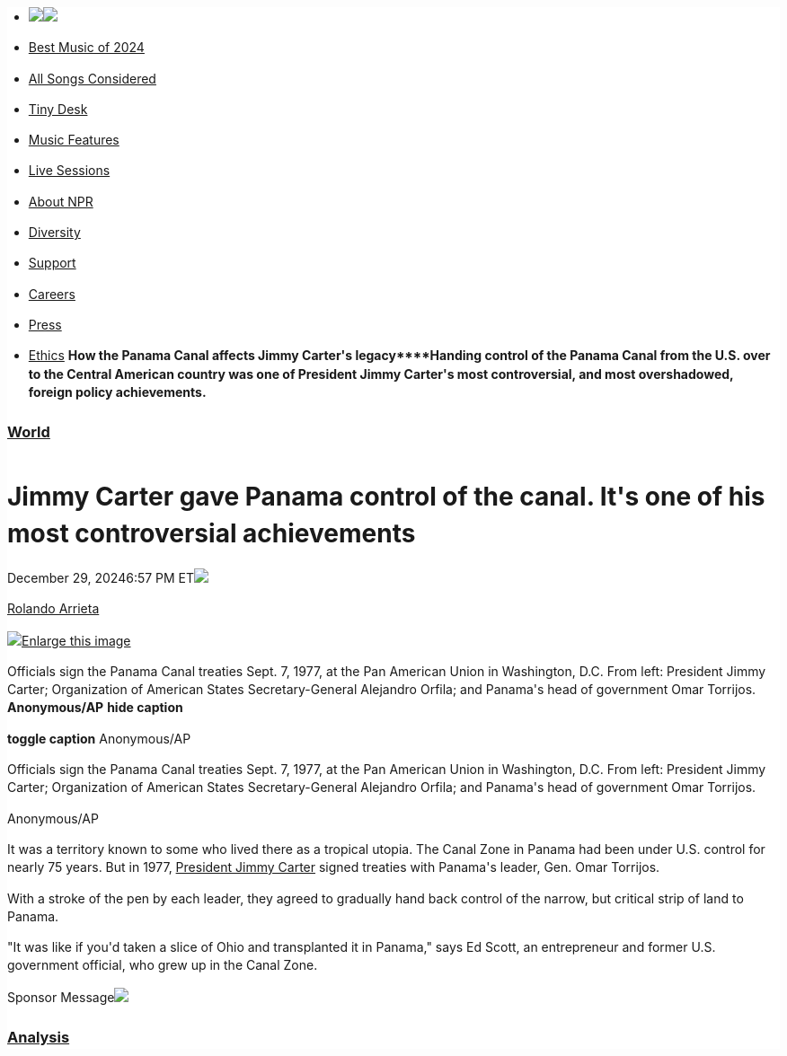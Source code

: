 * [![](https://media.npr.org/chrome_svg/music-logo-dark.svg)![](https://media.npr.org/chrome_svg/music-logo-light.svg)](/music/)
* [Best Music of 2024](https://www.npr.org/series/g-s1-34685/best-music-of-2024)
* [All Songs Considered](https://www.npr.org/sections/allsongs/)
* [Tiny Desk](https://www.npr.org/series/tiny-desk-concerts/)
* [Music Features](https://www.npr.org/sections/music-features)
* [Live Sessions](https://www.npr.org/series/770565791/npr-music-live-sessions)

* [About NPR](/about/)
* [Diversity](/diversity/)
* [Support](/support/)
* [Careers](/careers/)
* [Press](/series/750003/press-room/)
* [Ethics](/ethics/)
**How the Panama Canal affects Jimmy Carter's legacy****Handing control of the Panama Canal from the U.S. over to the Central American country was one of President Jimmy Carter's most controversial, and most overshadowed, foreign policy achievements.**
### [World](https://www.npr.org/sections/world/)

Jimmy Carter gave Panama control of the canal. It's one of his most controversial achievements
==============================================================================================

December 29, 20246:57 PM ET[![](https://media.npr.org/assets/img/2022/08/05/rolando-arrieta_sq-175bb1f4591ac22302a16238b918862a36a320e8.jpg?s=100&c=85&f=jpeg)](https://www.npr.org/people/1115897254/rolando-arrieta)

 [Rolando Arrieta](https://www.npr.org/people/1115897254/rolando-arrieta) 

![](https://media.npr.org/assets/img/2023/03/04/ap7709070358-f242ba65590722a3ffb226e769425bbaf2bb96c3.jpg?s=1100&c=85&f=jpeg)[Enlarge this image](https://media.npr.org/assets/img/2023/03/04/ap7709070358-f242ba65590722a3ffb226e769425bbaf2bb96c3.jpg?s=2600&c=100&f=jpeg)

Officials sign the Panama Canal treaties Sept. 7, 1977, at the Pan American Union in Washington, D.C. From left: President Jimmy Carter; Organization of American States Secretary-General Alejandro Orfila; and Panama's head of government Omar Torrijos.  **Anonymous/AP** ****hide caption****

****toggle caption**** Anonymous/AP ![]()

Officials sign the Panama Canal treaties Sept. 7, 1977, at the Pan American Union in Washington, D.C. From left: President Jimmy Carter; Organization of American States Secretary-General Alejandro Orfila; and Panama's head of government Omar Torrijos.

 Anonymous/AP 

It was a territory known to some who lived there as a tropical utopia. The Canal Zone in Panama had been under U.S. control for nearly 75 years. But in 1977, [President Jimmy Carter](https://www.npr.org/2024/12/29/432214948/carters-single-white-house-term-controversy) signed treaties with Panama's leader, Gen. Omar Torrijos.

With a stroke of the pen by each leader, they agreed to gradually hand back control of the narrow, but critical strip of land to Panama.

"It was like if you'd taken a slice of Ohio and transplanted it in Panama," says Ed Scott, an entrepreneur and former U.S. government official, who grew up in the Canal Zone.

Sponsor Message[![](https://npr.brightspotcdn.com/dims3/default/strip/false/crop/681x681+172+0/resize/100/quality/15/format/jpeg/?url=http%3A%2F%2Fnpr-brightspot.s3.amazonaws.com%2F20%2Fb9%2Fd353ed774669901f561f104bb289%2Fgettyimages-2180179989.jpg)](https://www.npr.org/2024/12/28/nx-s1-5241124/trump-panama-canal-reagan)
### [Analysis](https://www.npr.org/sections/analysis/)
